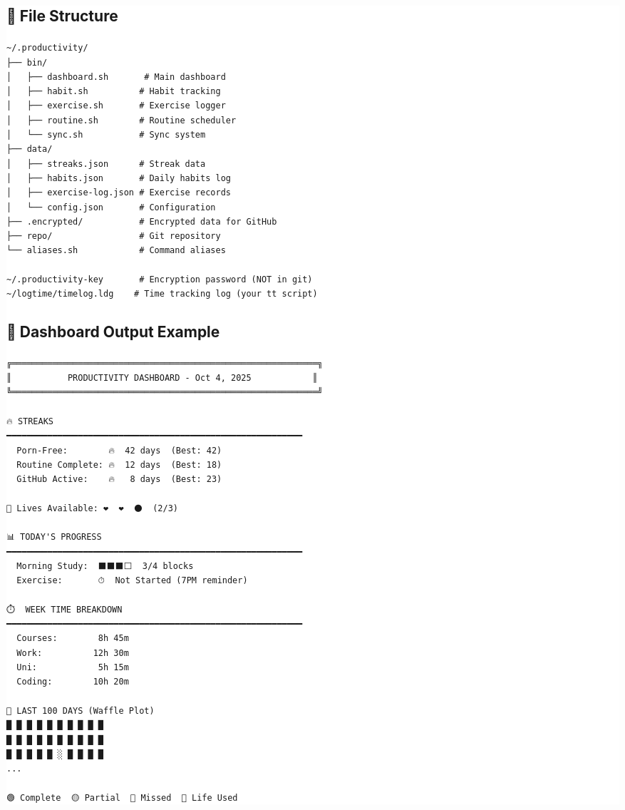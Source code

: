 ## 📁 File Structure

```
~/.productivity/
├── bin/
│   ├── dashboard.sh       # Main dashboard
│   ├── habit.sh          # Habit tracking
│   ├── exercise.sh       # Exercise logger
│   ├── routine.sh        # Routine scheduler
│   └── sync.sh           # Sync system
├── data/
│   ├── streaks.json      # Streak data
│   ├── habits.json       # Daily habits log
│   ├── exercise-log.json # Exercise records
│   └── config.json       # Configuration
├── .encrypted/           # Encrypted data for GitHub
├── repo/                 # Git repository
└── aliases.sh            # Command aliases

~/.productivity-key       # Encryption password (NOT in git)
~/logtime/timelog.ldg    # Time tracking log (your tt script)
```

## 🎨 Dashboard Output Example

```
╔════════════════════════════════════════════════════════════╗
║           PRODUCTIVITY DASHBOARD - Oct 4, 2025            ║
╚════════════════════════════════════════════════════════════╝

🔥 STREAKS
━━━━━━━━━━━━━━━━━━━━━━━━━━━━━━━━━━━━━━━━━━━━━━━━━━━━━━━━━━
  Porn-Free:        🔥  42 days  (Best: 42)
  Routine Complete: 🔥  12 days  (Best: 18) 
  GitHub Active:    🔥   8 days  (Best: 23)
  
💾 Lives Available: ❤️  ❤️  ⚫  (2/3)

📊 TODAY'S PROGRESS
━━━━━━━━━━━━━━━━━━━━━━━━━━━━━━━━━━━━━━━━━━━━━━━━━━━━━━━━━━
  Morning Study:  ⬛⬛⬛⬜  3/4 blocks
  Exercise:       ⏱  Not Started (7PM reminder)
  
⏱️  WEEK TIME BREAKDOWN
━━━━━━━━━━━━━━━━━━━━━━━━━━━━━━━━━━━━━━━━━━━━━━━━━━━━━━━━━━
  Courses:        8h 45m
  Work:          12h 30m
  Uni:            5h 15m
  Coding:        10h 20m
  
📅 LAST 100 DAYS (Waffle Plot)
█ █ █ █ █ █ █ █ █ █ 
█ █ █ █ █ █ █ █ █ █ 
█ █ █ █ █ ░ █ █ █ █ 
...

🟢 Complete  🟡 Partial  🔴 Missed  🔵 Life Used
```
